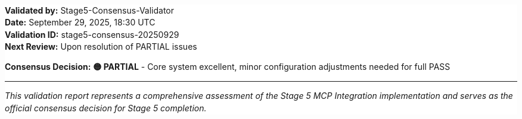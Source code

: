 **Validated by:** Stage5-Consensus-Validator  
**Date:** September 29, 2025, 18:30 UTC  
**Validation ID:** stage5-consensus-20250929  
**Next Review:** Upon resolution of PARTIAL issues

**Consensus Decision:** **🟡 PARTIAL** - Core system excellent, minor configuration adjustments needed for full PASS

---

*This validation report represents a comprehensive assessment of the Stage 5 MCP Integration implementation and serves as the official consensus decision for Stage 5 completion.*